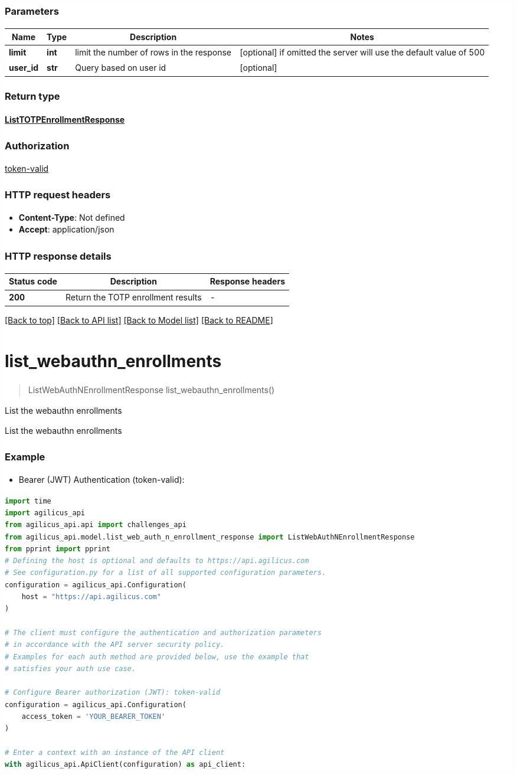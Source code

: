 
### Parameters

Name | Type | Description  | Notes
------------- | ------------- | ------------- | -------------
 **limit** | **int**| limit the number of rows in the response | [optional] if omitted the server will use the default value of 500
 **user_id** | **str**| Query based on user id | [optional]

### Return type

[**ListTOTPEnrollmentResponse**](ListTOTPEnrollmentResponse.md)

### Authorization

[token-valid](../README.md#token-valid)

### HTTP request headers

 - **Content-Type**: Not defined
 - **Accept**: application/json


### HTTP response details
| Status code | Description | Response headers |
|-------------|-------------|------------------|
**200** | Return the TOTP enrollment results |  -  |

[[Back to top]](#) [[Back to API list]](../README.md#documentation-for-api-endpoints) [[Back to Model list]](../README.md#documentation-for-models) [[Back to README]](../README.md)

# **list_webauthn_enrollments**
> ListWebAuthNEnrollmentResponse list_webauthn_enrollments()

List the webauthn enrollments

List the webauthn enrollments

### Example

* Bearer (JWT) Authentication (token-valid):
```python
import time
import agilicus_api
from agilicus_api.api import challenges_api
from agilicus_api.model.list_web_auth_n_enrollment_response import ListWebAuthNEnrollmentResponse
from pprint import pprint
# Defining the host is optional and defaults to https://api.agilicus.com
# See configuration.py for a list of all supported configuration parameters.
configuration = agilicus_api.Configuration(
    host = "https://api.agilicus.com"
)

# The client must configure the authentication and authorization parameters
# in accordance with the API server security policy.
# Examples for each auth method are provided below, use the example that
# satisfies your auth use case.

# Configure Bearer authorization (JWT): token-valid
configuration = agilicus_api.Configuration(
    access_token = 'YOUR_BEARER_TOKEN'
)

# Enter a context with an instance of the API client
with agilicus_api.ApiClient(configuration) as api_client:
```